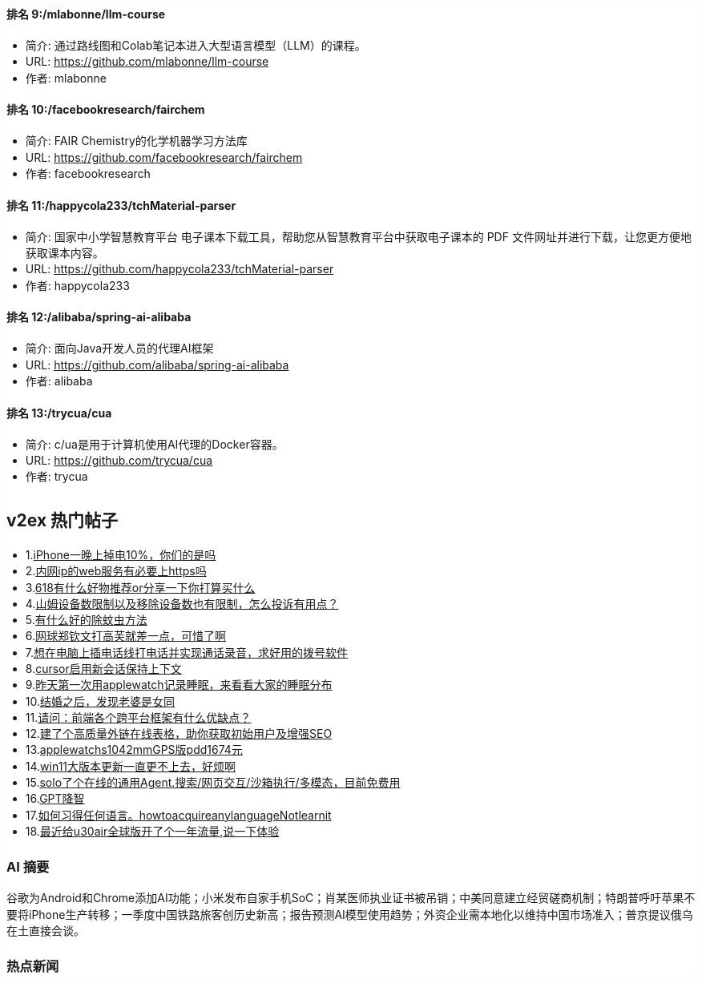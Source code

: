 #### 排名 9:/mlabonne/llm-course
- 简介: 通过路线图和Colab笔记本进入大型语言模型（LLM）的课程。
- URL: https://github.com/mlabonne/llm-course
- 作者: mlabonne 

#### 排名 10:/facebookresearch/fairchem
- 简介: FAIR Chemistry的化学机器学习方法库
- URL: https://github.com/facebookresearch/fairchem
- 作者: facebookresearch 

#### 排名 11:/happycola233/tchMaterial-parser
- 简介: 国家中小学智慧教育平台 电子课本下载工具，帮助您从智慧教育平台中获取电子课本的 PDF 文件网址并进行下载，让您更方便地获取课本内容。
- URL: https://github.com/happycola233/tchMaterial-parser
- 作者: happycola233 

#### 排名 12:/alibaba/spring-ai-alibaba
- 简介: 面向Java开发人员的代理AI框架
- URL: https://github.com/alibaba/spring-ai-alibaba
- 作者: alibaba 

#### 排名 13:/trycua/cua
- 简介: c/ua是用于计算机使用AI代理的Docker容器。
- URL: https://github.com/trycua/cua
- 作者: trycua 

## v2ex 热门帖子

- 1.[iPhone一晚上掉电10%，你们的是吗](https://www.v2ex.com/t/1132098#reply19)
- 2.[内网ip的web服务有必要上https吗](https://www.v2ex.com/t/1132097#reply13)
- 3.[618有什么好物推荐or分享一下你打算买什么](https://www.v2ex.com/t/1132105#reply12)
- 4.[山姆设备数限制以及移除设备数也有限制，怎么投诉有用点？](https://www.v2ex.com/t/1132111#reply6)
- 5.[有什么好的除蚊虫方法](https://www.v2ex.com/t/1132113#reply5)
- 6.[网球郑钦文打高芙就差一点，可惜了啊](https://www.v2ex.com/t/1132099#reply4)
- 7.[想在电脑上插电话线打电话并实现通话录音，求好用的拨号软件](https://www.v2ex.com/t/1132100#reply3)
- 8.[cursor启用新会话保持上下文](https://www.v2ex.com/t/1132102#reply3)
- 9.[昨天第一次用applewatch记录睡眠，来看看大家的睡眠分布](https://www.v2ex.com/t/1132114#reply3)
- 10.[结婚之后，发现老婆是女同](https://www.v2ex.com/t/1132118#reply3)
- 11.[请问：前端各个跨平台框架有什么优缺点？](https://www.v2ex.com/t/1132112#reply2)
- 12.[建了个高质量外链在线表格，助你获取初始用户及增强SEO](https://www.v2ex.com/t/1132107#reply1)
- 13.[applewatchs1042mmGPS版pdd1674元](https://www.v2ex.com/t/1132109#reply1)
- 14.[win11大版本更新一直更不上去，好烦啊](https://www.v2ex.com/t/1132110#reply1)
- 15.[solo了个在线的通用Agent.搜索/网页交互/沙箱执行/多模态，目前免费用](https://www.v2ex.com/t/1132095#reply0)
- 16.[GPT降智](https://www.v2ex.com/t/1132103#reply0)
- 17.[如何习得任何语言。howtoacquireanylanguageNotlearnit](https://www.v2ex.com/t/1132108#reply0)
- 18.[最近给u30air全球版开了个一年流量,说一下体验](https://www.v2ex.com/t/1132115#reply0)
### AI 摘要

谷歌为Android和Chrome添加AI功能；小米发布自家手机SoC；肖某医师执业证书被吊销；中美同意建立经贸磋商机制；特朗普呼吁苹果不要将iPhone生产转移；一季度中国铁路旅客创历史新高；报告预测AI模型使用趋势；外资企业需本地化以维持中国市场准入；普京提议俄乌在土直接会谈。

### 热点新闻

